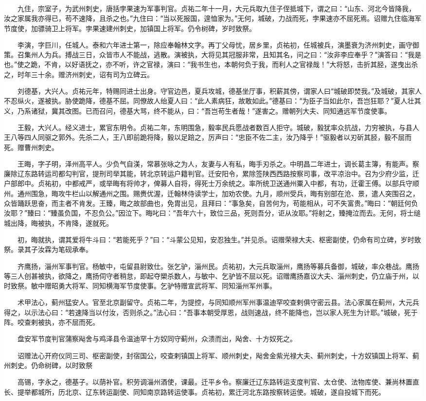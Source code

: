 　　九住，宗室子，为武州刺史，唐括孛果速为军事判官。贞祐二年十一月，大元兵取九住子侄抵城下，谓之曰：“山东、河北今皆降我，汝之家属我亦得已，苟不速降，且杀之也。”九住曰：“当以死报国，遑恤家为。”无何，城破，力战而死，孛果速亦不屈死焉。诏赠九住临海军节度使，加骠骑卫上将军。孛果速建州刺史，加镇国上将军。仍令树碑，岁时致祭。

　　李演，字巨川，任城人。泰和六年进士第一，除应奉翰林文字。再丁父母忧，居乡里，贞祐初，任城被兵，演墨衰为济州刺史，画守御策。召集州人为兵。搏战三日，众皆市人不能战，逃散。演被执，大将见其冠服非常，且知其名，问之曰：“汝非李应奉乎？”演答曰：“我是也。”使之跪，不肯，以好语抚之，亦不听，许之官禄，演曰：“我书生也，本朝何负于我，而利人之官禄哉！”大将怒，击折其胫，遂曳出杀之，时年三十余。赠济州刺史，诏有司为立碑云。

　　刘德基，大兴人。贞祐元年，特赐同进士出身。守官边邑，夏兵攻城，德基坐厅事，积薪其傍，谓家人曰“城破即焚我。”及城破，其家人不忍纵火，遂被执。胁使跪降，德基不屈。同僚故人绐夏人曰：“此人素病狂，故敢如此。”德基曰：“为臣子当如此尔，吾岂狂耶？”夏人壮其义，乃系诸狱，冀其改图。已而召问，德基大骂，终不能从，曰：“吾岂苟生者哉！”遂害之。赠朝列大夫、同知通远军节度使事。

　　王毅，大兴人。经义进士，累官东明令。贞祐二年，东明围急，毅率民兵愿战者数百人拒守。城破，毅犹率众抗战，力穷被执，与县人王八等四人同驱之郭外。先杀二人，王八即前跪将降，毅以足踣之，厉声曰：“忠臣不佐二主，汝乃降乎！”驱毅者以刃斫其胫，毅不屈而死。赠曹州刺史。

　　王晦，字子明，泽州高平人。少负气自渼，常慕张咏之为人，友妻与人有私，晦手刃杀之。中明昌二年进士，调长葛主簿，有能声。察廉除辽东路转运司都勾判官，提刑司举其能，转北京转运户籍判官。迁安阳令，累除签陕西西路按察司事，改平凉治中。召为少府少监，迁户部郎中。贞祐初，中都戒严，或举晦有将帅才，俾募人自将，得死士万余统之。率所统卫送通州粟入中都，有功，迁霍王傅。以部兵守顺州。通州围急，晦攻牛栏山以解通州之围。赐赉优渥，迁翰林侍读学士，加劝农使。九月，顺州受兵，晦有别部在沧、景，遣人突围召之，众皆踊跃思奋，而主者不肯发。王臻，晦之故部曲也，免胄出见，且拜曰：“事急矣，自苦何为，苟能相从，可不失富贵。”晦曰：“朝廷何负汝耶？”臻曰：“臻虽负国，不忍负公。”因泣下。晦叱曰：“吾年六十，致位三品，死则吾分，讵从汝耶。”将射之，臻掩泣而去。无何，将士缒城出降，晦被执，不肯降，遂就死。

　　初，晦就执，谓其爱将牛斗曰：“若能死乎？”曰：“斗蒙公见知，安忍独生。”并见杀。诏赠荣禄大夫、枢密副使，仍命有司立碑，岁时致祭。录其子汝霖为笔砚承奉。

　　齐鹰扬，淄州军事判官。杨敏中，屯留县尉致仕。张乞驴，淄州民。贞祐初，大元兵取淄州，鹰扬等募兵备御，城破，率众巷战。鹰扬等三人创甚被执，欲降之，鹰扬伺守者稍怠，即起夺槊杀数人，与敏中、乞驴皆不屈以死。诏赠鹰扬嘉议大夫、淄州刺史，仍立庙于州，以时致祭。敏中赠昭勇大将军、同知横海军节度使事。乞驴特赠宣武将军、同知淄州军州事。

　　术甲法心，蓟州猛安人。官至北京副留守。贞祐二年，为提控，与同知顺州军州事温迪罕咬查剌俱守密云县。法心家属在蓟州，大元兵得之，以示法心曰：“若速降当以付汝，否则杀之。”法心曰：“吾事本朝受厚恩，战则速战，终不能降也，岂以家人死生为计耶。”城破，死于阵。咬查剌被执，亦不屈而死。

　　盘安军节度判官蒲察飐舍与鸡泽县令温迪罕十方奴同守蓟州，众溃而出，飐舍、十方奴死之。

　　诏赠法心开府仪同三司、枢密副使，封宿国公，咬查剌镇国上将军、顺州刺史，飐舍金紫光禄大夫、蓟州刺史，十方奴镇国上将军、蓟州刺史。仍命树碑，以时致祭

　　高锡，字永之，德基子。以荫补官。积劳调淄州酒使，课最。迁平乡令。察廉迁辽东路转运支度判官、太仓使、法物库使、兼尚林置直长、提举都城所，历北京、辽东转运副使、同知南京路转运使事。贞祐初，累迁河北东路按察转运使。城破，遂自投城下而死。
